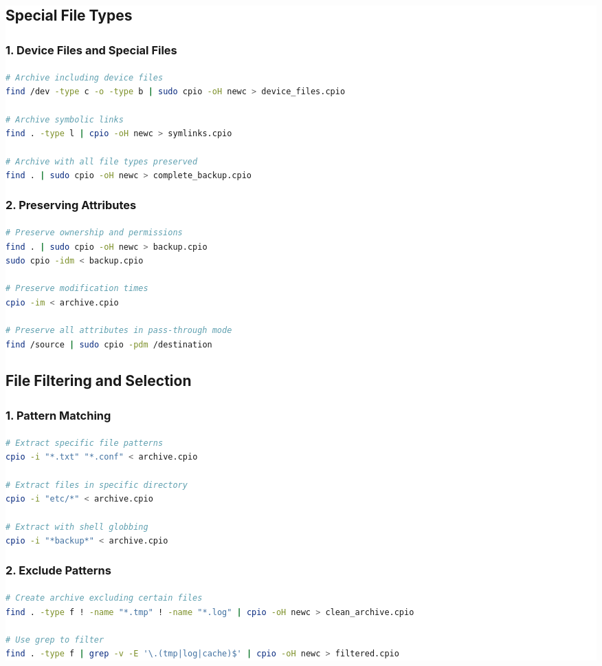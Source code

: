 ## Special File Types

### 1. Device Files and Special Files

```bash
# Archive including device files
find /dev -type c -o -type b | sudo cpio -oH newc > device_files.cpio

# Archive symbolic links
find . -type l | cpio -oH newc > symlinks.cpio

# Archive with all file types preserved
find . | sudo cpio -oH newc > complete_backup.cpio
```

### 2. Preserving Attributes

```bash
# Preserve ownership and permissions
find . | sudo cpio -oH newc > backup.cpio
sudo cpio -idm < backup.cpio

# Preserve modification times
cpio -im < archive.cpio

# Preserve all attributes in pass-through mode
find /source | sudo cpio -pdm /destination
```

## File Filtering and Selection

### 1. Pattern Matching

```bash
# Extract specific file patterns
cpio -i "*.txt" "*.conf" < archive.cpio

# Extract files in specific directory
cpio -i "etc/*" < archive.cpio

# Extract with shell globbing
cpio -i "*backup*" < archive.cpio
```

### 2. Exclude Patterns

```bash
# Create archive excluding certain files
find . -type f ! -name "*.tmp" ! -name "*.log" | cpio -oH newc > clean_archive.cpio

# Use grep to filter
find . -type f | grep -v -E '\.(tmp|log|cache)$' | cpio -oH newc > filtered.cpio
```
